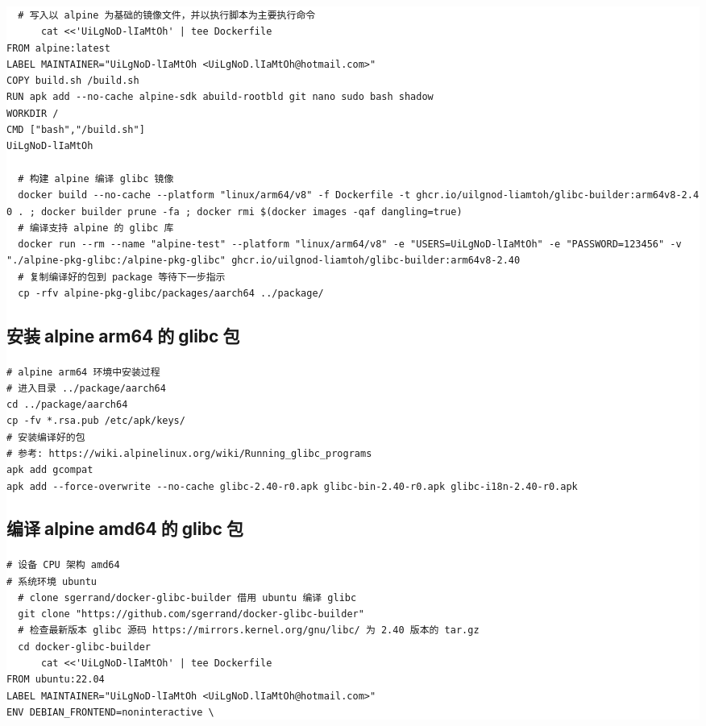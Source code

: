      # 写入以 alpine 为基础的镜像文件，并以执行脚本为主要执行命令
          cat <<'UiLgNoD-lIaMtOh' | tee Dockerfile
    FROM alpine:latest
    LABEL MAINTAINER="UiLgNoD-lIaMtOh <UiLgNoD.lIaMtOh@hotmail.com>"
    COPY build.sh /build.sh
    RUN apk add --no-cache alpine-sdk abuild-rootbld git nano sudo bash shadow
    WORKDIR /
    CMD ["bash","/build.sh"]
    UiLgNoD-lIaMtOh

      # 构建 alpine 编译 glibc 镜像
      docker build --no-cache --platform "linux/arm64/v8" -f Dockerfile -t ghcr.io/uilgnod-liamtoh/glibc-builder:arm64v8-2.40 . ; docker builder prune -fa ; docker rmi $(docker images -qaf dangling=true)
      # 编译支持 alpine 的 glibc 库
      docker run --rm --name "alpine-test" --platform "linux/arm64/v8" -e "USERS=UiLgNoD-lIaMtOh" -e "PASSWORD=123456" -v "./alpine-pkg-glibc:/alpine-pkg-glibc" ghcr.io/uilgnod-liamtoh/glibc-builder:arm64v8-2.40
      # 复制编译好的包到 package 等待下一步指示
      cp -rfv alpine-pkg-glibc/packages/aarch64 ../package/

## 安装 alpine arm64 的 glibc 包
    # alpine arm64 环境中安装过程
    # 进入目录 ../package/aarch64
    cd ../package/aarch64
    cp -fv *.rsa.pub /etc/apk/keys/
    # 安装编译好的包
    # 参考: https://wiki.alpinelinux.org/wiki/Running_glibc_programs
    apk add gcompat
    apk add --force-overwrite --no-cache glibc-2.40-r0.apk glibc-bin-2.40-r0.apk glibc-i18n-2.40-r0.apk

## 编译 alpine amd64 的 glibc 包
    # 设备 CPU 架构 amd64 
    # 系统环境 ubuntu
      # clone sgerrand/docker-glibc-builder 借用 ubuntu 编译 glibc
      git clone "https://github.com/sgerrand/docker-glibc-builder"
      # 检查最新版本 glibc 源码 https://mirrors.kernel.org/gnu/libc/ 为 2.40 版本的 tar.gz
      cd docker-glibc-builder
          cat <<'UiLgNoD-lIaMtOh' | tee Dockerfile
    FROM ubuntu:22.04
    LABEL MAINTAINER="UiLgNoD-lIaMtOh <UiLgNoD.lIaMtOh@hotmail.com>"
    ENV DEBIAN_FRONTEND=noninteractive \